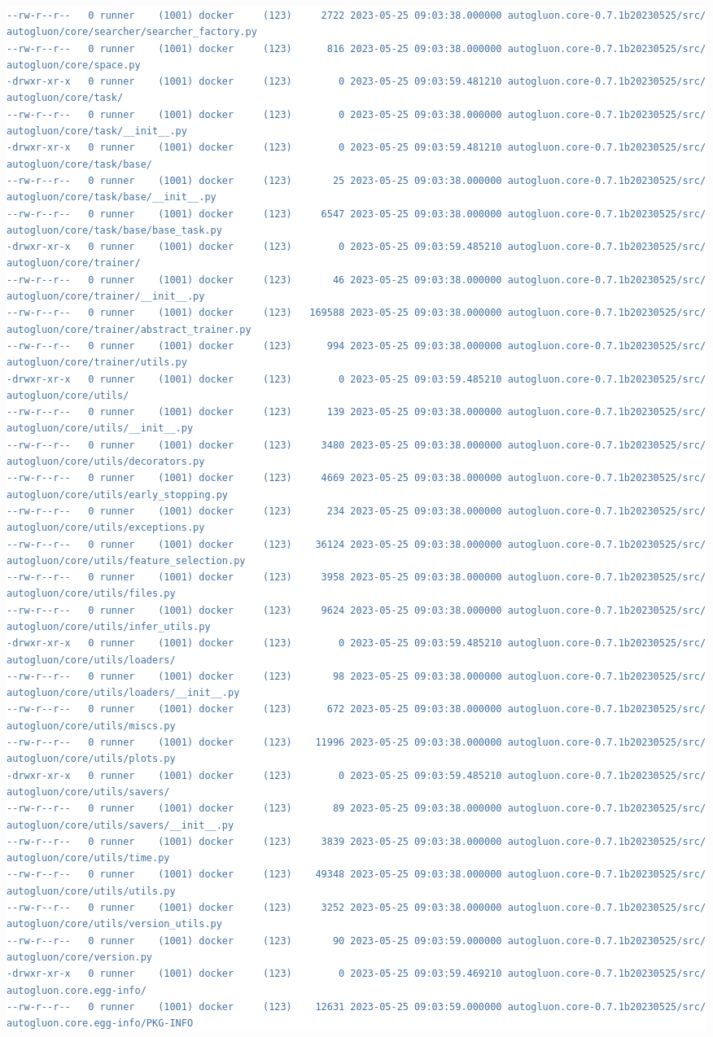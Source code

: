```diff
--rw-r--r--   0 runner    (1001) docker     (123)     2722 2023-05-25 09:03:38.000000 autogluon.core-0.7.1b20230525/src/autogluon/core/searcher/searcher_factory.py
--rw-r--r--   0 runner    (1001) docker     (123)      816 2023-05-25 09:03:38.000000 autogluon.core-0.7.1b20230525/src/autogluon/core/space.py
-drwxr-xr-x   0 runner    (1001) docker     (123)        0 2023-05-25 09:03:59.481210 autogluon.core-0.7.1b20230525/src/autogluon/core/task/
--rw-r--r--   0 runner    (1001) docker     (123)        0 2023-05-25 09:03:38.000000 autogluon.core-0.7.1b20230525/src/autogluon/core/task/__init__.py
-drwxr-xr-x   0 runner    (1001) docker     (123)        0 2023-05-25 09:03:59.481210 autogluon.core-0.7.1b20230525/src/autogluon/core/task/base/
--rw-r--r--   0 runner    (1001) docker     (123)       25 2023-05-25 09:03:38.000000 autogluon.core-0.7.1b20230525/src/autogluon/core/task/base/__init__.py
--rw-r--r--   0 runner    (1001) docker     (123)     6547 2023-05-25 09:03:38.000000 autogluon.core-0.7.1b20230525/src/autogluon/core/task/base/base_task.py
-drwxr-xr-x   0 runner    (1001) docker     (123)        0 2023-05-25 09:03:59.485210 autogluon.core-0.7.1b20230525/src/autogluon/core/trainer/
--rw-r--r--   0 runner    (1001) docker     (123)       46 2023-05-25 09:03:38.000000 autogluon.core-0.7.1b20230525/src/autogluon/core/trainer/__init__.py
--rw-r--r--   0 runner    (1001) docker     (123)   169588 2023-05-25 09:03:38.000000 autogluon.core-0.7.1b20230525/src/autogluon/core/trainer/abstract_trainer.py
--rw-r--r--   0 runner    (1001) docker     (123)      994 2023-05-25 09:03:38.000000 autogluon.core-0.7.1b20230525/src/autogluon/core/trainer/utils.py
-drwxr-xr-x   0 runner    (1001) docker     (123)        0 2023-05-25 09:03:59.485210 autogluon.core-0.7.1b20230525/src/autogluon/core/utils/
--rw-r--r--   0 runner    (1001) docker     (123)      139 2023-05-25 09:03:38.000000 autogluon.core-0.7.1b20230525/src/autogluon/core/utils/__init__.py
--rw-r--r--   0 runner    (1001) docker     (123)     3480 2023-05-25 09:03:38.000000 autogluon.core-0.7.1b20230525/src/autogluon/core/utils/decorators.py
--rw-r--r--   0 runner    (1001) docker     (123)     4669 2023-05-25 09:03:38.000000 autogluon.core-0.7.1b20230525/src/autogluon/core/utils/early_stopping.py
--rw-r--r--   0 runner    (1001) docker     (123)      234 2023-05-25 09:03:38.000000 autogluon.core-0.7.1b20230525/src/autogluon/core/utils/exceptions.py
--rw-r--r--   0 runner    (1001) docker     (123)    36124 2023-05-25 09:03:38.000000 autogluon.core-0.7.1b20230525/src/autogluon/core/utils/feature_selection.py
--rw-r--r--   0 runner    (1001) docker     (123)     3958 2023-05-25 09:03:38.000000 autogluon.core-0.7.1b20230525/src/autogluon/core/utils/files.py
--rw-r--r--   0 runner    (1001) docker     (123)     9624 2023-05-25 09:03:38.000000 autogluon.core-0.7.1b20230525/src/autogluon/core/utils/infer_utils.py
-drwxr-xr-x   0 runner    (1001) docker     (123)        0 2023-05-25 09:03:59.485210 autogluon.core-0.7.1b20230525/src/autogluon/core/utils/loaders/
--rw-r--r--   0 runner    (1001) docker     (123)       98 2023-05-25 09:03:38.000000 autogluon.core-0.7.1b20230525/src/autogluon/core/utils/loaders/__init__.py
--rw-r--r--   0 runner    (1001) docker     (123)      672 2023-05-25 09:03:38.000000 autogluon.core-0.7.1b20230525/src/autogluon/core/utils/miscs.py
--rw-r--r--   0 runner    (1001) docker     (123)    11996 2023-05-25 09:03:38.000000 autogluon.core-0.7.1b20230525/src/autogluon/core/utils/plots.py
-drwxr-xr-x   0 runner    (1001) docker     (123)        0 2023-05-25 09:03:59.485210 autogluon.core-0.7.1b20230525/src/autogluon/core/utils/savers/
--rw-r--r--   0 runner    (1001) docker     (123)       89 2023-05-25 09:03:38.000000 autogluon.core-0.7.1b20230525/src/autogluon/core/utils/savers/__init__.py
--rw-r--r--   0 runner    (1001) docker     (123)     3839 2023-05-25 09:03:38.000000 autogluon.core-0.7.1b20230525/src/autogluon/core/utils/time.py
--rw-r--r--   0 runner    (1001) docker     (123)    49348 2023-05-25 09:03:38.000000 autogluon.core-0.7.1b20230525/src/autogluon/core/utils/utils.py
--rw-r--r--   0 runner    (1001) docker     (123)     3252 2023-05-25 09:03:38.000000 autogluon.core-0.7.1b20230525/src/autogluon/core/utils/version_utils.py
--rw-r--r--   0 runner    (1001) docker     (123)       90 2023-05-25 09:03:59.000000 autogluon.core-0.7.1b20230525/src/autogluon/core/version.py
-drwxr-xr-x   0 runner    (1001) docker     (123)        0 2023-05-25 09:03:59.469210 autogluon.core-0.7.1b20230525/src/autogluon.core.egg-info/
--rw-r--r--   0 runner    (1001) docker     (123)    12631 2023-05-25 09:03:59.000000 autogluon.core-0.7.1b20230525/src/autogluon.core.egg-info/PKG-INFO
```